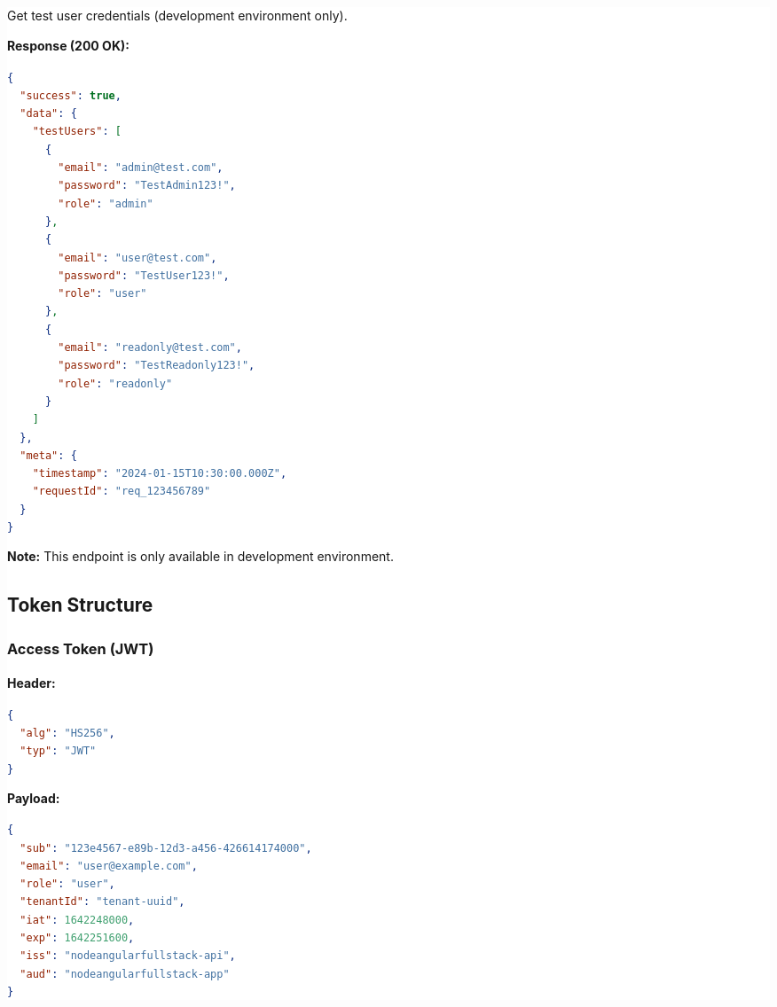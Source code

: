 Get test user credentials (development environment only).

**Response (200 OK):**

```json
{
  "success": true,
  "data": {
    "testUsers": [
      {
        "email": "admin@test.com",
        "password": "TestAdmin123!",
        "role": "admin"
      },
      {
        "email": "user@test.com",
        "password": "TestUser123!",
        "role": "user"
      },
      {
        "email": "readonly@test.com",
        "password": "TestReadonly123!",
        "role": "readonly"
      }
    ]
  },
  "meta": {
    "timestamp": "2024-01-15T10:30:00.000Z",
    "requestId": "req_123456789"
  }
}
```

**Note:** This endpoint is only available in development environment.

## Token Structure

### Access Token (JWT)

**Header:**

```json
{
  "alg": "HS256",
  "typ": "JWT"
}
```

**Payload:**

```json
{
  "sub": "123e4567-e89b-12d3-a456-426614174000",
  "email": "user@example.com",
  "role": "user",
  "tenantId": "tenant-uuid",
  "iat": 1642248000,
  "exp": 1642251600,
  "iss": "nodeangularfullstack-api",
  "aud": "nodeangularfullstack-app"
}
```
